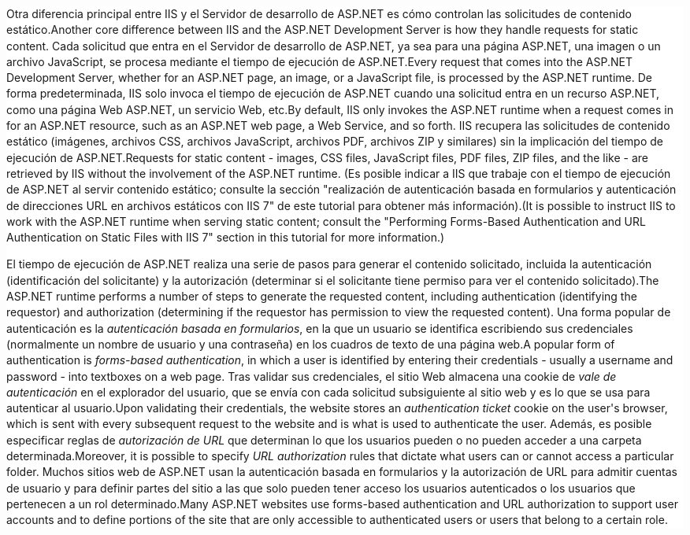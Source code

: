 <span data-ttu-id="a6c61-159">Otra diferencia principal entre IIS y el Servidor de desarrollo de ASP.NET es cómo controlan las solicitudes de contenido estático.</span><span class="sxs-lookup"><span data-stu-id="a6c61-159">Another core difference between IIS and the ASP.NET Development Server is how they handle requests for static content.</span></span> <span data-ttu-id="a6c61-160">Cada solicitud que entra en el Servidor de desarrollo de ASP.NET, ya sea para una página ASP.NET, una imagen o un archivo JavaScript, se procesa mediante el tiempo de ejecución de ASP.NET.</span><span class="sxs-lookup"><span data-stu-id="a6c61-160">Every request that comes into the ASP.NET Development Server, whether for an ASP.NET page, an image, or a JavaScript file, is processed by the ASP.NET runtime.</span></span> <span data-ttu-id="a6c61-161">De forma predeterminada, IIS solo invoca el tiempo de ejecución de ASP.NET cuando una solicitud entra en un recurso ASP.NET, como una página Web ASP.NET, un servicio Web, etc.</span><span class="sxs-lookup"><span data-stu-id="a6c61-161">By default, IIS only invokes the ASP.NET runtime when a request comes in for an ASP.NET resource, such as an ASP.NET web page, a Web Service, and so forth.</span></span> <span data-ttu-id="a6c61-162">IIS recupera las solicitudes de contenido estático (imágenes, archivos CSS, archivos JavaScript, archivos PDF, archivos ZIP y similares) sin la implicación del tiempo de ejecución de ASP.NET.</span><span class="sxs-lookup"><span data-stu-id="a6c61-162">Requests for static content - images, CSS files, JavaScript files, PDF files, ZIP files, and the like - are retrieved by IIS without the involvement of the ASP.NET runtime.</span></span> <span data-ttu-id="a6c61-163">(Es posible indicar a IIS que trabaje con el tiempo de ejecución de ASP.NET al servir contenido estático; consulte la sección "realización de autenticación basada en formularios y autenticación de direcciones URL en archivos estáticos con IIS 7" de este tutorial para obtener más información).</span><span class="sxs-lookup"><span data-stu-id="a6c61-163">(It is possible to instruct IIS to work with the ASP.NET runtime when serving static content; consult the "Performing Forms-Based Authentication and URL Authentication on Static Files with IIS 7" section in this tutorial for more information.)</span></span>

<span data-ttu-id="a6c61-164">El tiempo de ejecución de ASP.NET realiza una serie de pasos para generar el contenido solicitado, incluida la autenticación (identificación del solicitante) y la autorización (determinar si el solicitante tiene permiso para ver el contenido solicitado).</span><span class="sxs-lookup"><span data-stu-id="a6c61-164">The ASP.NET runtime performs a number of steps to generate the requested content, including authentication (identifying the requestor) and authorization (determining if the requestor has permission to view the requested content).</span></span> <span data-ttu-id="a6c61-165">Una forma popular de autenticación es la *autenticación basada en formularios*, en la que un usuario se identifica escribiendo sus credenciales (normalmente un nombre de usuario y una contraseña) en los cuadros de texto de una página web.</span><span class="sxs-lookup"><span data-stu-id="a6c61-165">A popular form of authentication is *forms-based authentication*, in which a user is identified by entering their credentials - usually a username and password - into textboxes on a web page.</span></span> <span data-ttu-id="a6c61-166">Tras validar sus credenciales, el sitio Web almacena una cookie de *vale de autenticación* en el explorador del usuario, que se envía con cada solicitud subsiguiente al sitio web y es lo que se usa para autenticar al usuario.</span><span class="sxs-lookup"><span data-stu-id="a6c61-166">Upon validating their credentials, the website stores an *authentication ticket* cookie on the user's browser, which is sent with every subsequent request to the website and is what is used to authenticate the user.</span></span> <span data-ttu-id="a6c61-167">Además, es posible especificar reglas de *autorización de URL* que determinan lo que los usuarios pueden o no pueden acceder a una carpeta determinada.</span><span class="sxs-lookup"><span data-stu-id="a6c61-167">Moreover, it is possible to specify *URL authorization* rules that dictate what users can or cannot access a particular folder.</span></span> <span data-ttu-id="a6c61-168">Muchos sitios web de ASP.NET usan la autenticación basada en formularios y la autorización de URL para admitir cuentas de usuario y para definir partes del sitio a las que solo pueden tener acceso los usuarios autenticados o los usuarios que pertenecen a un rol determinado.</span><span class="sxs-lookup"><span data-stu-id="a6c61-168">Many ASP.NET websites use forms-based authentication and URL authorization to support user accounts and to define portions of the site that are only accessible to authenticated users or users that belong to a certain role.</span></span>
